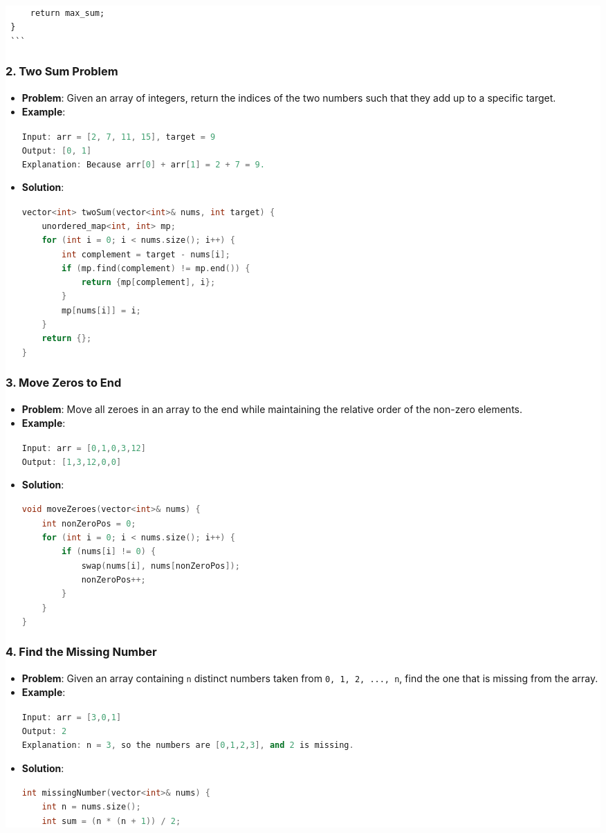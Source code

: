          return max_sum;
     }
     ```

### 2. **Two Sum Problem**
   - **Problem**: Given an array of integers, return the indices of the two numbers such that they add up to a specific target.
   - **Example**:
     ```cpp
     Input: arr = [2, 7, 11, 15], target = 9
     Output: [0, 1]
     Explanation: Because arr[0] + arr[1] = 2 + 7 = 9.
     ```
   - **Solution**:
     ```cpp
     vector<int> twoSum(vector<int>& nums, int target) {
         unordered_map<int, int> mp;
         for (int i = 0; i < nums.size(); i++) {
             int complement = target - nums[i];
             if (mp.find(complement) != mp.end()) {
                 return {mp[complement], i};
             }
             mp[nums[i]] = i;
         }
         return {};
     }
     ```

### 3. **Move Zeros to End**
   - **Problem**: Move all zeroes in an array to the end while maintaining the relative order of the non-zero elements.
   - **Example**:
     ```cpp
     Input: arr = [0,1,0,3,12]
     Output: [1,3,12,0,0]
     ```
   - **Solution**:
     ```cpp
     void moveZeroes(vector<int>& nums) {
         int nonZeroPos = 0;
         for (int i = 0; i < nums.size(); i++) {
             if (nums[i] != 0) {
                 swap(nums[i], nums[nonZeroPos]);
                 nonZeroPos++;
             }
         }
     }
     ```

### 4. **Find the Missing Number**
   - **Problem**: Given an array containing `n` distinct numbers taken from `0, 1, 2, ..., n`, find the one that is missing from the array.
   - **Example**:
     ```cpp
     Input: arr = [3,0,1]
     Output: 2
     Explanation: n = 3, so the numbers are [0,1,2,3], and 2 is missing.
     ```
   - **Solution**:
     ```cpp
     int missingNumber(vector<int>& nums) {
         int n = nums.size();
         int sum = (n * (n + 1)) / 2;